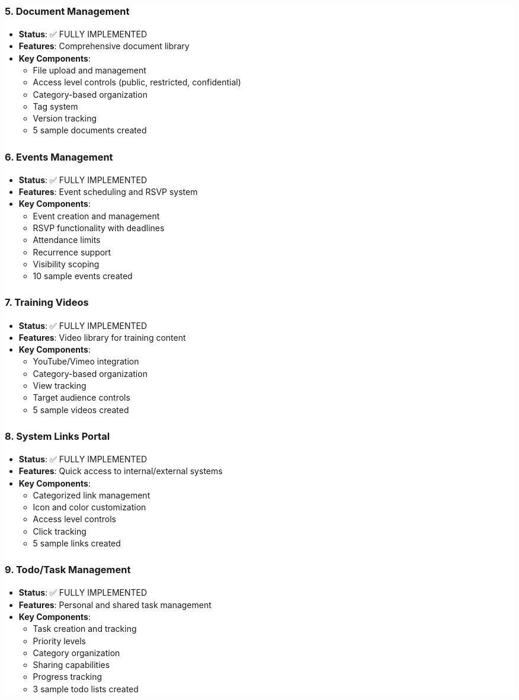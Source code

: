 ### 5. Document Management

-   **Status**: ✅ FULLY IMPLEMENTED
-   **Features**: Comprehensive document library
-   **Key Components**:
    -   File upload and management
    -   Access level controls (public, restricted, confidential)
    -   Category-based organization
    -   Tag system
    -   Version tracking
    -   5 sample documents created

### 6. Events Management

-   **Status**: ✅ FULLY IMPLEMENTED
-   **Features**: Event scheduling and RSVP system
-   **Key Components**:
    -   Event creation and management
    -   RSVP functionality with deadlines
    -   Attendance limits
    -   Recurrence support
    -   Visibility scoping
    -   10 sample events created

### 7. Training Videos

-   **Status**: ✅ FULLY IMPLEMENTED
-   **Features**: Video library for training content
-   **Key Components**:
    -   YouTube/Vimeo integration
    -   Category-based organization
    -   View tracking
    -   Target audience controls
    -   5 sample videos created

### 8. System Links Portal

-   **Status**: ✅ FULLY IMPLEMENTED
-   **Features**: Quick access to internal/external systems
-   **Key Components**:
    -   Categorized link management
    -   Icon and color customization
    -   Access level controls
    -   Click tracking
    -   5 sample links created

### 9. Todo/Task Management

-   **Status**: ✅ FULLY IMPLEMENTED
-   **Features**: Personal and shared task management
-   **Key Components**:
    -   Task creation and tracking
    -   Priority levels
    -   Category organization
    -   Sharing capabilities
    -   Progress tracking
    -   3 sample todo lists created
